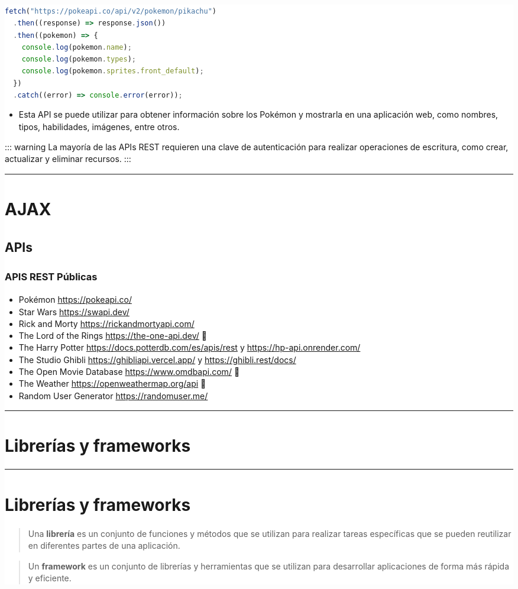 ```js
fetch("https://pokeapi.co/api/v2/pokemon/pikachu")
  .then((response) => response.json())
  .then((pokemon) => {
    console.log(pokemon.name);
    console.log(pokemon.types);
    console.log(pokemon.sprites.front_default);
  })
  .catch((error) => console.error(error));
```

- Esta API se puede utilizar para obtener información sobre los Pokémon y mostrarla en una aplicación web, como nombres, tipos, habilidades, imágenes, entre otros.

::: warning
La mayoría de las APIs REST requieren una clave de autenticación para realizar operaciones de escritura, como crear, actualizar y eliminar recursos.
:::

---

# AJAX

## APIs

### APIS REST Públicas

- Pokémon <https://pokeapi.co/>
- Star Wars <https://swapi.dev/>
- Rick and Morty <https://rickandmortyapi.com/>
- The Lord of the Rings <https://the-one-api.dev/> 🔑
- The Harry Potter <https://docs.potterdb.com/es/apis/rest> y <https://hp-api.onrender.com/>
- The Studio Ghibli <https://ghibliapi.vercel.app/> y <https://ghibli.rest/docs/>
- The Open Movie Database <https://www.omdbapi.com/> 🔑
- The Weather <https://openweathermap.org/api> 🔑
- Random User Generator <https://randomuser.me/>

---



# Librerías y frameworks

---

# Librerías y frameworks

> Una **librería** es un conjunto de funciones y métodos que se utilizan para realizar tareas específicas que se pueden reutilizar en diferentes partes de una aplicación.

> Un **framework** es un conjunto de librerías y herramientas que se utilizan para desarrollar aplicaciones de forma más rápida y eficiente.
